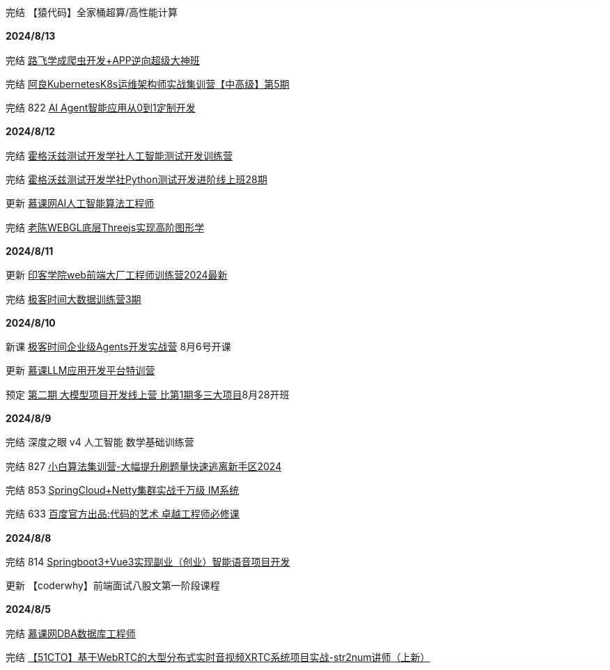 完结 【猿代码】全家桶超算/高性能计算

**2024/8/13**

完结 [路飞学成爬虫开发+APP逆向超级大神班](https://www.luffycity.com/employment-course/29/chapter)

完结 [阿良KubernetesK8s运维架构师实战集训营【中高级】第5期](https://ke.qq.com/)

完结 822 [AI Agent智能应用从0到1定制开发](https://coding.imooc.com/class/822.html)

**2024/8/12**

完结 [霍格沃兹测试开发学社人工智能测试开发训练营](https://video.vip.ceshiren.com/p/t_pc/goods_pc_detail/goods_detail/p_64c37968e4b0d1e42e87c44e?fromH5=true&l_program=xe_know_pc&type=3)

完结 [霍格沃兹测试开发学社Python测试开发进阶线上班28期](https://video.vip.ceshiren.com/p/t_pc/goods_pc_detail/goods_detail/p_64f83b68e4b064a82f08f9b1?fromH5=true&type=3)

更新 [慕课网AI人工智能算法工程师](https://class.imooc.com/sale/aialgorithm)

完结 [老陈WEBGL底层Threejs实现高阶图形学](https://study.163.com/course/introduction/1213198802.htm)

**2024/8/11**

更新 [印客学院web前端大厂工程师训练营2024最新](https://appaxba0jjt2374.h5.xiaoeknow.com/v1/goods/goods_detail/p_6533d864e4b064a83748221c?type=3&channel_id=)

完结 [极客时间大数据训练营3期](https://u.geekbang.org/subject/bigdata)

**2024/8/10**

新课 [极客时间企业级Agents开发实战营](https://u.geekbang.org/subject/agents?utm_source=undefined&utm_medium=menu&utm_term=timewebmenu_h5&gk_cus_user_wechat=university) 8月6号开课

更新 [慕课LLM应用开发平台特训营](https://class.imooc.com/sale/llmappdev)

预定 [第二期 大模型项目开发线上营 比第1期多三大项目](https://www.julyedu.com/course/getDetail/510)8月28开班

**2024/8/9**

完结 深度之眼 v4 人工智能 数学基础训练营

完结 827 [小白算法集训营-大幅提升刷题量快速逃离新手区2024](https://coding.imooc.com/class/827.html?mc_marking=bb86c9071ed9b7cf12612a2a85203372&mc_channel=hk)

完结 853 [SpringCloud+Netty集群实战千万级 IM系统](https://coding.imooc.com/class/853.html?mc_marking=bb86c9071ed9b7cf12612a2a85203372&mc_channel=hk)

完结 633 [百度官方出品:代码的艺术 卓越工程师必修课](https://coding.imooc.com/class/633.html?mc_marking=bb86c9071ed9b7cf12612a2a85203372&mc_channel=hk)

**2024/8/8**

完结 814 [Springboot3+Vue3实现副业（创业）智能语音项目开发](https://coding.imooc.com/class/814.html?mc_marking=bb86c9071ed9b7cf12612a2a85203372&mc_channel=hk)

更新 【coderwhy】前端面试八股文第一阶段课程

**2024/8/5**

完结 [慕课网DBA数据库工程师](https://class.imooc.com/sale/dba)

完结 [【51CTO】基于WebRTC的大型分布式实时音视频XRTC系统项目实战-str2num讲师（上新）](https://edu.51cto.com/topic/5976.html)
